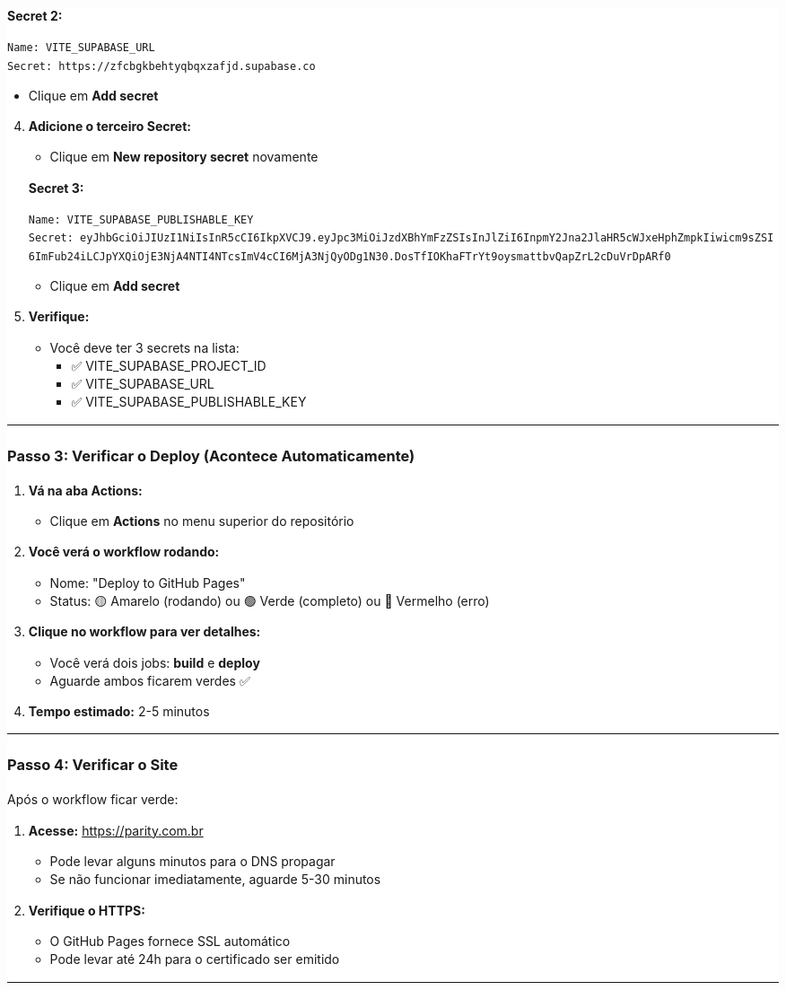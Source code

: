    **Secret 2:**
   ```
   Name: VITE_SUPABASE_URL
   Secret: https://zfcbgkbehtyqbqxzafjd.supabase.co
   ```
   - Clique em **Add secret**

4. **Adicione o terceiro Secret:**
   - Clique em **New repository secret** novamente

   **Secret 3:**
   ```
   Name: VITE_SUPABASE_PUBLISHABLE_KEY
   Secret: eyJhbGciOiJIUzI1NiIsInR5cCI6IkpXVCJ9.eyJpc3MiOiJzdXBhYmFzZSIsInJlZiI6InpmY2Jna2JlaHR5cWJxeHphZmpkIiwicm9sZSI6ImFub24iLCJpYXQiOjE3NjA4NTI4NTcsImV4cCI6MjA3NjQyODg1N30.DosTfIOKhaFTrYt9oysmattbvQapZrL2cDuVrDpARf0
   ```
   - Clique em **Add secret**

5. **Verifique:**
   - Você deve ter 3 secrets na lista:
     - ✅ VITE_SUPABASE_PROJECT_ID
     - ✅ VITE_SUPABASE_URL
     - ✅ VITE_SUPABASE_PUBLISHABLE_KEY

---

### Passo 3: Verificar o Deploy (Acontece Automaticamente)

1. **Vá na aba Actions:**
   - Clique em **Actions** no menu superior do repositório

2. **Você verá o workflow rodando:**
   - Nome: "Deploy to GitHub Pages"
   - Status: 🟡 Amarelo (rodando) ou 🟢 Verde (completo) ou 🔴 Vermelho (erro)

3. **Clique no workflow para ver detalhes:**
   - Você verá dois jobs: **build** e **deploy**
   - Aguarde ambos ficarem verdes ✅

4. **Tempo estimado:** 2-5 minutos

---

### Passo 4: Verificar o Site

Após o workflow ficar verde:

1. **Acesse:** https://parity.com.br
   - Pode levar alguns minutos para o DNS propagar
   - Se não funcionar imediatamente, aguarde 5-30 minutos

2. **Verifique o HTTPS:**
   - O GitHub Pages fornece SSL automático
   - Pode levar até 24h para o certificado ser emitido

---
